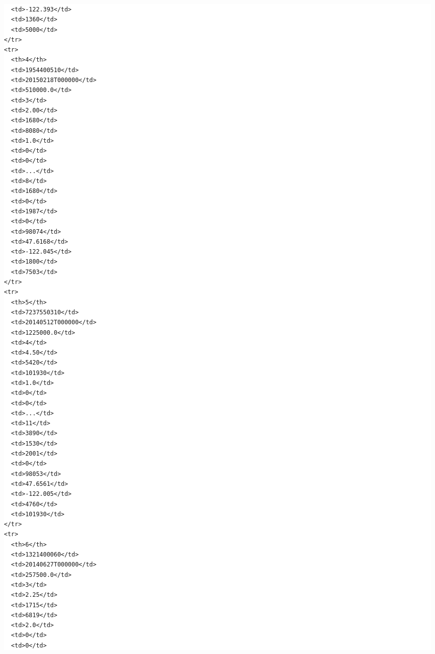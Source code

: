       <td>-122.393</td>
      <td>1360</td>
      <td>5000</td>
    </tr>
    <tr>
      <th>4</th>
      <td>1954400510</td>
      <td>20150218T000000</td>
      <td>510000.0</td>
      <td>3</td>
      <td>2.00</td>
      <td>1680</td>
      <td>8080</td>
      <td>1.0</td>
      <td>0</td>
      <td>0</td>
      <td>...</td>
      <td>8</td>
      <td>1680</td>
      <td>0</td>
      <td>1987</td>
      <td>0</td>
      <td>98074</td>
      <td>47.6168</td>
      <td>-122.045</td>
      <td>1800</td>
      <td>7503</td>
    </tr>
    <tr>
      <th>5</th>
      <td>7237550310</td>
      <td>20140512T000000</td>
      <td>1225000.0</td>
      <td>4</td>
      <td>4.50</td>
      <td>5420</td>
      <td>101930</td>
      <td>1.0</td>
      <td>0</td>
      <td>0</td>
      <td>...</td>
      <td>11</td>
      <td>3890</td>
      <td>1530</td>
      <td>2001</td>
      <td>0</td>
      <td>98053</td>
      <td>47.6561</td>
      <td>-122.005</td>
      <td>4760</td>
      <td>101930</td>
    </tr>
    <tr>
      <th>6</th>
      <td>1321400060</td>
      <td>20140627T000000</td>
      <td>257500.0</td>
      <td>3</td>
      <td>2.25</td>
      <td>1715</td>
      <td>6819</td>
      <td>2.0</td>
      <td>0</td>
      <td>0</td>